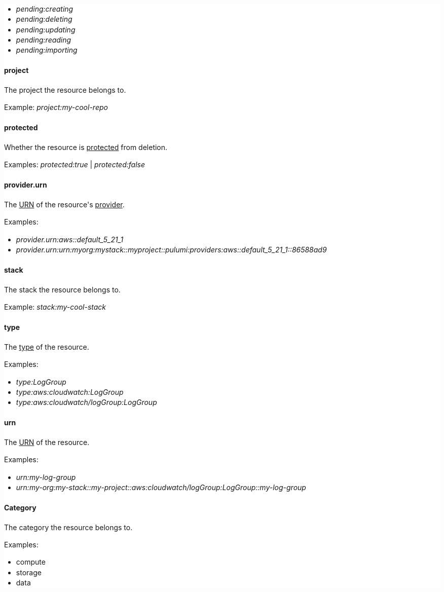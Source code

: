 - _pending:creating_
- _pending:deleting_
- _pending:updating_
- _pending:reading_
- _pending:importing_

#### project

The project the resource belongs to.

Example: _project:my-cool-repo_

#### protected

Whether the resource is [protected](/docs/concepts/options/protect) from deletion.

Examples: _protected:true_ | _protected:false_

#### provider.urn

The [URN][urn] of the resource's [provider](/docs/concepts/resources/providers/).

Examples:

- _provider.urn:aws::default_5_21_1_
- _provider.urn:urn:myorg:mystack::myproject::pulumi:providers:aws::default_5_21_1::86588ad9_

#### stack

The stack the resource belongs to.

Example: _stack:my-cool-stack_

#### type

The [type][types] of the resource.

Examples:

- _type:LogGroup_
- _type:aws:cloudwatch:LogGroup_
- _type:aws:cloudwatch/logGroup:LogGroup_

#### urn

The [URN][urn] of the resource.

Examples:

- _urn:my-log-group_
- _urn:my-org:my-stack::my-project::aws:cloudwatch/logGroup:LogGroup::my-log-group_

#### Category

The category the resource belongs to.

Examples:

- compute
- storage
- data


[types]: /docs/concepts/resources/names/#types
[urn]: /docs/concepts/resources/names/#urns
